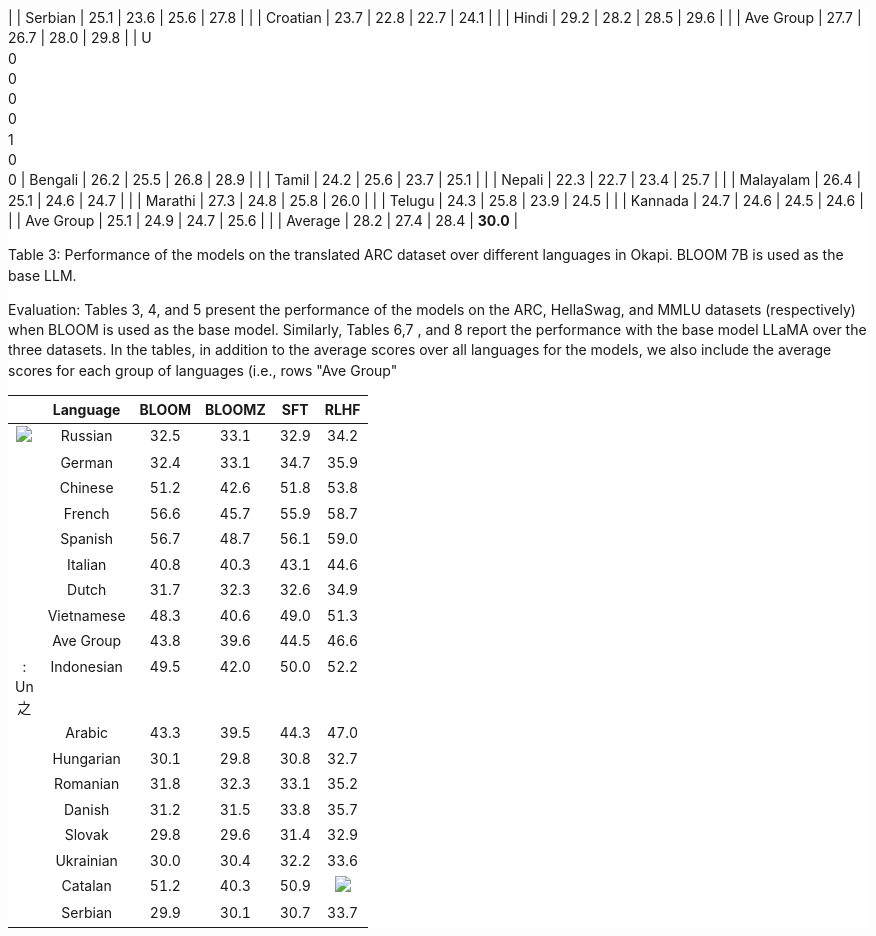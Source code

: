 |  | Serbian | 25.1 | 23.6 | 25.6 | 27.8 |
|  | Croatian | 23.7 | 22.8 | 22.7 | 24.1 |
|  | Hindi | 29.2 | 28.2 | 28.5 | 29.6 |
|  | Ave Group | 27.7 | 26.7 | 28.0 | 29.8 |
| U <br> 0 <br> 0 <br> 0 <br> 0 <br> 1 <br> 0 <br> 0 | Bengali | 26.2 | 25.5 | 26.8 | 28.9 |
|  | Tamil | 24.2 | 25.6 | 23.7 | 25.1 |
|  | Nepali | 22.3 | 22.7 | 23.4 | 25.7 |
|  | Malayalam | 26.4 | 25.1 | 24.6 | 24.7 |
|  | Marathi | 27.3 | 24.8 | 25.8 | 26.0 |
|  | Telugu | 24.3 | 25.8 | 23.9 | 24.5 |
|  | Kannada | 24.7 | 24.6 | 24.5 | 24.6 |
|  | Ave Group | 25.1 | 24.9 | 24.7 | 25.6 |
|  | Average | 28.2 | 27.4 | 28.4 | $\mathbf{3 0 . 0}$ |

Table 3: Performance of the models on the translated ARC dataset over different languages in Okapi. BLOOM 7B is used as the base LLM.

Evaluation: Tables 3, 4, and 5 present the performance of the models on the ARC, HellaSwag, and MMLU datasets (respectively) when BLOOM is used as the base model. Similarly, Tables 6,7 , and 8 report the performance with the base model LLaMA over the three datasets. In the tables, in addition to the average scores over all languages for the models, we also include the average scores for each group of languages (i.e., rows "Ave Group"

|  | Language | BLOOM | BLOOMZ | SFT | RLHF |
| :---: | :---: | :---: | :---: | :---: | :---: |
| ![](https://cdn.mathpix.com/cropped/2024_06_04_118813e390623bc6d5acg-08.jpg?height=329&width=46&top_left_y=282&top_left_x=1072) | Russian | 32.5 | 33.1 | 32.9 | 34.2 |
|  | German | 32.4 | 33.1 | 34.7 | 35.9 |
|  | Chinese | 51.2 | 42.6 | 51.8 | 53.8 |
|  | French | 56.6 | 45.7 | 55.9 | 58.7 |
|  | Spanish | 56.7 | 48.7 | 56.1 | 59.0 |
|  | Italian | 40.8 | 40.3 | 43.1 | 44.6 |
|  | Dutch | 31.7 | 32.3 | 32.6 | 34.9 |
|  | Vietnamese | 48.3 | 40.6 | 49.0 | 51.3 |
|  | Ave Group | 43.8 | 39.6 | 44.5 | 46.6 |
| : <br> Un <br> 之 | Indonesian | 49.5 | 42.0 | 50.0 | 52.2 |
|  | Arabic | 43.3 | 39.5 | 44.3 | 47.0 |
|  | Hungarian | 30.1 | 29.8 | 30.8 | 32.7 |
|  | Romanian | 31.8 | 32.3 | 33.1 | 35.2 |
|  | Danish | 31.2 | 31.5 | 33.8 | 35.7 |
|  | Slovak | 29.8 | 29.6 | 31.4 | 32.9 |
|  | Ukrainian | 30.0 | 30.4 | 32.2 | 33.6 |
|  | Catalan | 51.2 | 40.3 | 50.9 | ![](https://cdn.mathpix.com/cropped/2024_06_04_118813e390623bc6d5acg-08.jpg?height=37&width=95&top_left_y=865&top_left_x=1709) |
|  | Serbian | 29.9 | 30.1 | 30.7 | 33.7 |